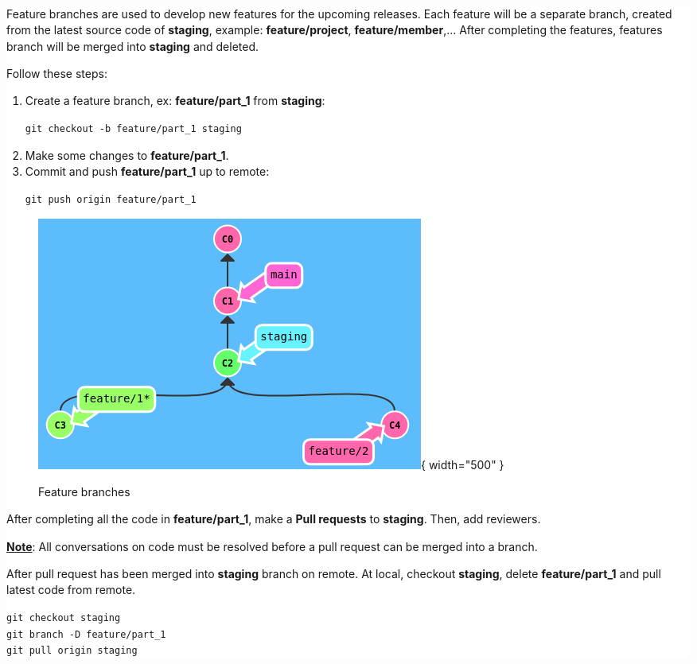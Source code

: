 Feature branches are used to develop new features for the upcoming releases. Each feature will be a separate branch, created from the latest source code of **staging**, example: **feature/project**, **feature/member**,... After completing the features, features branch will be merged into **staging** and deleted.

Follow these steps:
<div class="annotate" markdown>

1. Create a feature branch, ex: **feature/part_1** from **staging**:
    ```
    git checkout -b feature/part_1 staging
    ```
2. Make some changes to **feature/part_1**.
3. Commit and push **feature/part_1** up to remote:
    ```
    git push origin feature/part_1
    ```

</div>

<figure markdown>

  ![feature-branch](./images/feature-branch.png){ width="500" }
  <figcaption>Feature branches</figcaption>
</figure>

After completing all the code in **feature/part_1**, make a **Pull requests** to **staging**. Then, add reviewers.

**<u>Note</u>**: All conversations on code must be resolved before a pull request can be merged into a branch.

After pull request has been merged into **staging** branch on remote. At local, checkout **staging**, delete **feature/part_1** and pull latest code from remote.
```
git checkout staging
git branch -D feature/part_1
git pull origin staging
```
